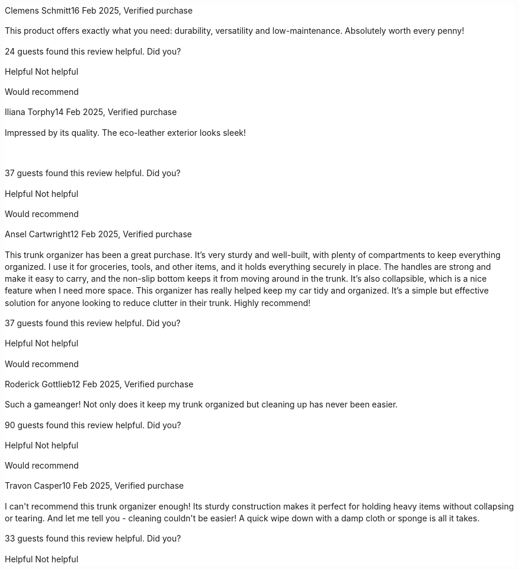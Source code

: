 Clemens Schmitt16 Feb 2025, Verified purchase

This product offers exactly what you need: durability, versatility and low-maintenance. Absolutely worth every penny!

24 guests found this review helpful. Did you?

Helpful
Not helpful

Would recommend

Iliana Torphy14 Feb 2025, Verified purchase

Impressed by its quality. The eco-leather exterior looks sleek!

[![]()](https://img1.sellvia.com/uploads/2024/08/14/img-0123.webp-full.webp)

37 guests found this review helpful. Did you?

Helpful
Not helpful

Would recommend

Ansel Cartwright12 Feb 2025, Verified purchase

This trunk organizer has been a great purchase. It’s very sturdy and well-built, with plenty of compartments to keep everything organized. I use it for groceries, tools, and other items, and it holds everything securely in place. The handles are strong and make it easy to carry, and the non-slip bottom keeps it from moving around in the trunk. It’s also collapsible, which is a nice feature when I need more space. This organizer has really helped keep my car tidy and organized. It’s a simple but effective solution for anyone looking to reduce clutter in their trunk. Highly recommend!

37 guests found this review helpful. Did you?

Helpful
Not helpful

Would recommend

Roderick Gottlieb12 Feb 2025, Verified purchase

Such a gameanger! Not only does it keep my trunk organized but cleaning up has never been easier.

90 guests found this review helpful. Did you?

Helpful
Not helpful

Would recommend

Travon Casper10 Feb 2025, Verified purchase

I can't recommend this trunk organizer enough! Its sturdy construction makes it perfect for holding heavy items without collapsing or tearing. And let me tell you - cleaning couldn't be easier! A quick wipe down with a damp cloth or sponge is all it takes.

33 guests found this review helpful. Did you?

Helpful
Not helpful
